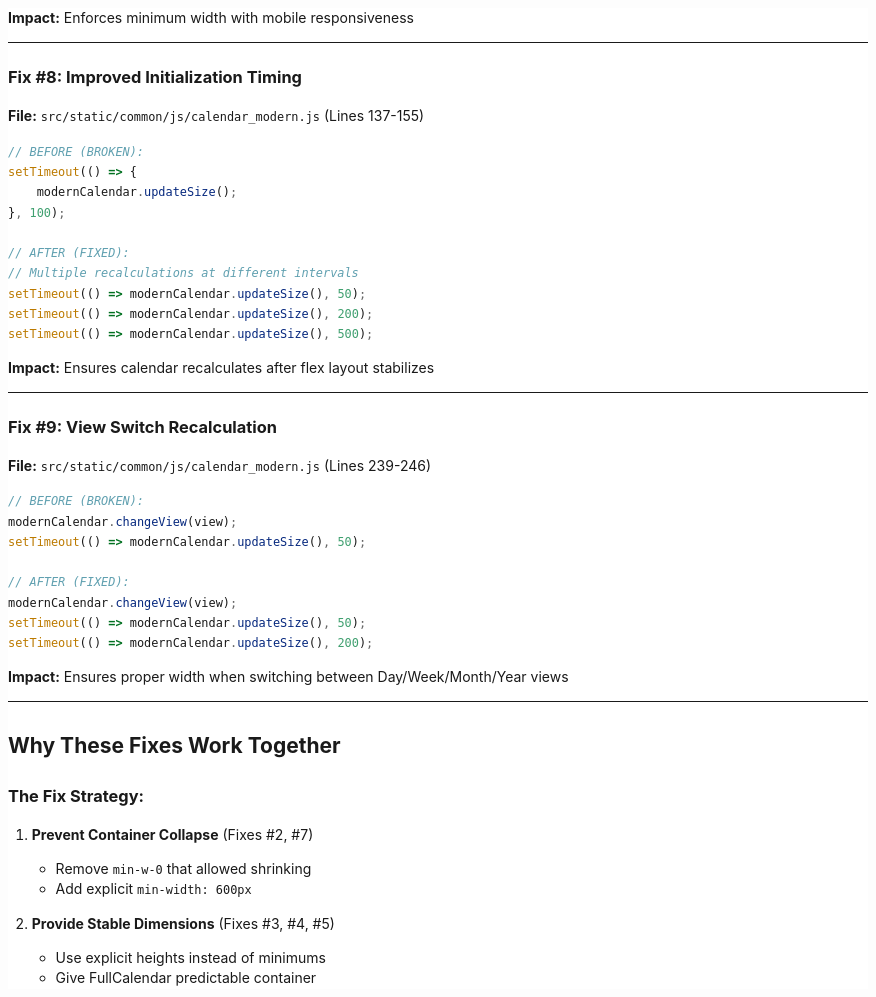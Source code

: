 **Impact:** Enforces minimum width with mobile responsiveness

---

### **Fix #8: Improved Initialization Timing**
**File:** `src/static/common/js/calendar_modern.js` (Lines 137-155)

```javascript
// BEFORE (BROKEN):
setTimeout(() => {
    modernCalendar.updateSize();
}, 100);

// AFTER (FIXED):
// Multiple recalculations at different intervals
setTimeout(() => modernCalendar.updateSize(), 50);
setTimeout(() => modernCalendar.updateSize(), 200);
setTimeout(() => modernCalendar.updateSize(), 500);
```

**Impact:** Ensures calendar recalculates after flex layout stabilizes

---

### **Fix #9: View Switch Recalculation**
**File:** `src/static/common/js/calendar_modern.js` (Lines 239-246)

```javascript
// BEFORE (BROKEN):
modernCalendar.changeView(view);
setTimeout(() => modernCalendar.updateSize(), 50);

// AFTER (FIXED):
modernCalendar.changeView(view);
setTimeout(() => modernCalendar.updateSize(), 50);
setTimeout(() => modernCalendar.updateSize(), 200);
```

**Impact:** Ensures proper width when switching between Day/Week/Month/Year views

---

## Why These Fixes Work Together

### **The Fix Strategy:**

1. **Prevent Container Collapse** (Fixes #2, #7)
   - Remove `min-w-0` that allowed shrinking
   - Add explicit `min-width: 600px`

2. **Provide Stable Dimensions** (Fixes #3, #4, #5)
   - Use explicit heights instead of minimums
   - Give FullCalendar predictable container
